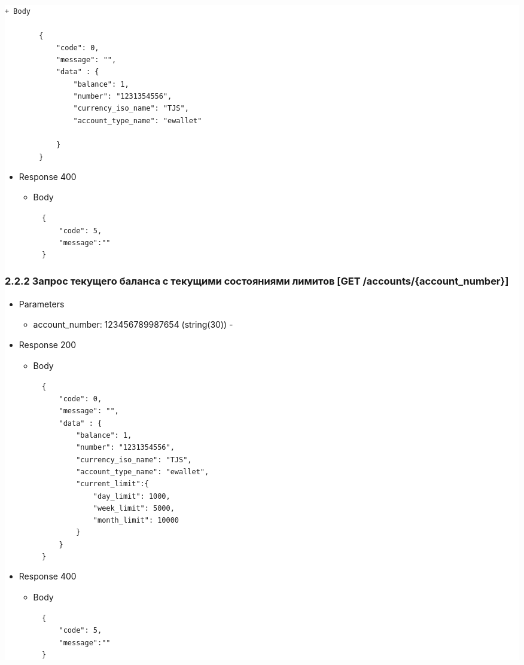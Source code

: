     + Body 
    
            {  
                "code": 0,
                "message": "",
                "data" : {
                    "balance": 1,
                    "number": "1231354556",
                    "currency_iso_name": "TJS",
                    "account_type_name": "ewallet"
                    
                }
            }

+ Response 400

    + Body
    
            {  
                "code": 5,
                "message":""
            }

### 2.2.2 Запрос текущего баланса с текущими состояниями лимитов [GET /accounts/{account_number}]

+ Parameters

    
    + account_number: 123456789987654 (string(30)) -  

+ Response 200 

    + Body 
    
            {  
                "code": 0,
                "message": "",
                "data" : {
                    "balance": 1,
                    "number": "1231354556",
                    "currency_iso_name": "TJS",
                    "account_type_name": "ewallet",
                    "current_limit":{
                        "day_limit": 1000,
                        "week_limit": 5000,
                        "month_limit": 10000
                    }
                }
            }

+ Response 400

    + Body
    
            {  
                "code": 5,
                "message":""
            }

